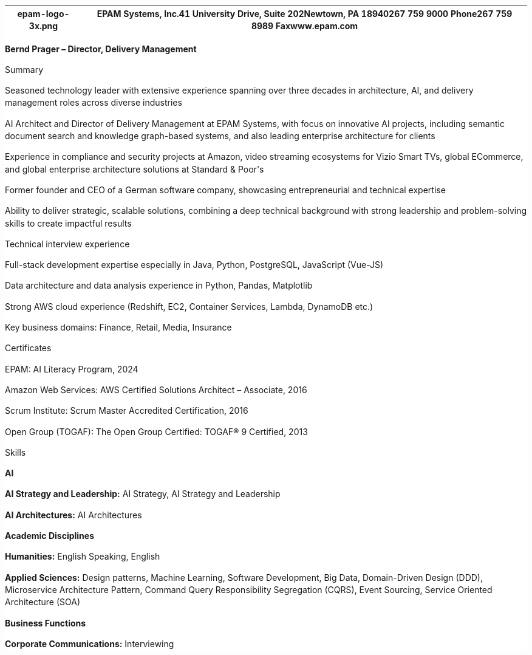 

| epam-logo-3x.png | EPAM Systems, Inc.41 University Drive, Suite 202Newtown, PA 18940267 759 9000 Phone267 759 8989 Faxwww.epam.com |
| --- | --- |

**Bernd Prager – Director, Delivery Management**

Summary

Seasoned technology leader with extensive experience spanning over three decades in architecture, AI, and delivery management roles across diverse industries

AI Architect and Director of Delivery Management at EPAM Systems, with focus on innovative AI projects, including semantic document search and knowledge graph-based systems, and also leading enterprise architecture for clients

Experience in compliance and security projects at Amazon, video streaming ecosystems for Vizio Smart TVs, global ECommerce, and global enterprise architecture solutions at Standard & Poor's

Former founder and CEO of a German software company, showcasing entrepreneurial and technical expertise

Ability to deliver strategic, scalable solutions, combining a deep technical background with strong leadership and problem-solving skills to create impactful results

Technical interview experience

Full-stack development expertise especially in Java, Python, PostgreSQL, JavaScript (Vue-JS)

Data architecture and data analysis experience in Python, Pandas, Matplotlib

Strong AWS cloud experience (Redshift, EC2, Container Services, Lambda, DynamoDB etc.)

Key business domains: Finance, Retail, Media, Insurance

Certificates

EPAM: AI Literacy Program, 2024

Amazon Web Services: AWS Certified Solutions Architect – Associate, 2016

Scrum Institute: Scrum Master Accredited Certification, 2016

Open Group (TOGAF): The Open Group Certified: TOGAF® 9 Certified, 2013

Skills

**AI**

**AI Strategy and Leadership:** AI Strategy, AI Strategy and Leadership

**AI Architectures:** AI Architectures

**Academic Disciplines**

**Humanities:** English Speaking, English

**Applied Sciences:** Design patterns, Machine Learning, Software Development, Big Data, Domain-Driven Design (DDD), Microservice Architecture Pattern, Command Query Responsibility Segregation (CQRS), Event Sourcing, Service Oriented Architecture (SOA)

**Business Functions**

**Corporate Communications:** Interviewing
